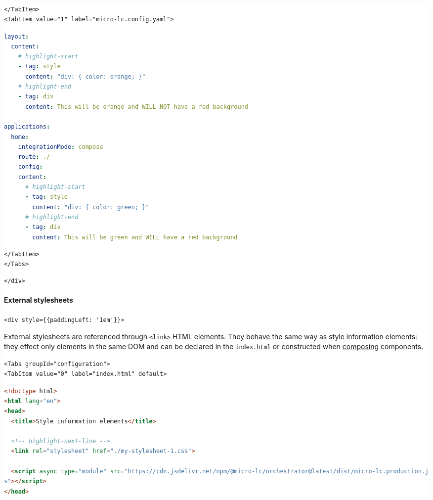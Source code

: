 ```html
```
```mdx-code-block
</TabItem>
<TabItem value="1" label="micro-lc.config.yaml">
```
```yaml
layout:
  content:
    # highlight-start
    - tag: style
      content: "div: { color: orange; }"
    # highlight-end
    - tag: div
      content: This will be orange and WILL NOT have a red background

applications:
  home:
    integrationMode: compose
    route: ./
    config:
    content:
      # highlight-start
      - tag: style
        content: "div: { color: green; }"
      # highlight-end
      - tag: div
        content: This will be green and WILL have a red background
```
```mdx-code-block
</TabItem>
</Tabs>
```
```mdx-code-block
</div>
```

#### External stylesheets

```mdx-code-block
<div style={{paddingLeft: '1em'}}>
```
External stylesheets are referenced through
[`<link>` HTML elements](https://developer.mozilla.org/en-US/docs/Web/HTML/Element/link). They behave the same way as
[style information elements](#style-information-elements): they effect only elements in the same DOM and can be
declared in the `index.html` or constructed when [composing](./applications/compose.md#component-representation) 
components.

```mdx-code-block 
<Tabs groupId="configuration">
<TabItem value="0" label="index.html" default>
```
```html
<!doctype html>
<html lang="en">
<head>
  <title>Style information elements</title>

  <!-- highlight-next-line -->
  <link rel="stylesheet" href="./my-stylesheet-1.css">
  
  <script async type="module" src="https://cdn.jsdelivr.net/npm/@micro-lc/orchestrator@latest/dist/micro-lc.production.js"></script>
</head>
```